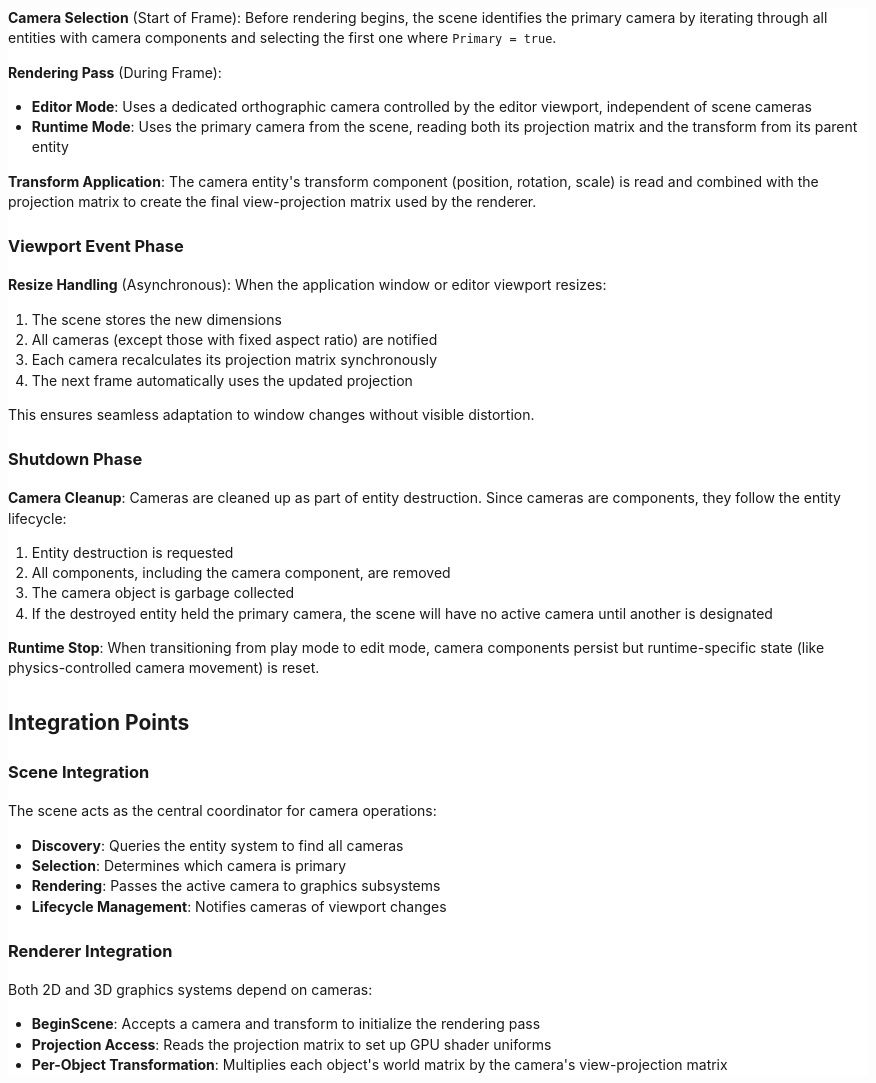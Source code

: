 **Camera Selection** (Start of Frame): Before rendering begins, the scene identifies the primary camera by iterating through all entities with camera components and selecting the first one where `Primary = true`.

**Rendering Pass** (During Frame):
- **Editor Mode**: Uses a dedicated orthographic camera controlled by the editor viewport, independent of scene cameras
- **Runtime Mode**: Uses the primary camera from the scene, reading both its projection matrix and the transform from its parent entity

**Transform Application**: The camera entity's transform component (position, rotation, scale) is read and combined with the projection matrix to create the final view-projection matrix used by the renderer.

### Viewport Event Phase

**Resize Handling** (Asynchronous): When the application window or editor viewport resizes:

1. The scene stores the new dimensions
2. All cameras (except those with fixed aspect ratio) are notified
3. Each camera recalculates its projection matrix synchronously
4. The next frame automatically uses the updated projection

This ensures seamless adaptation to window changes without visible distortion.

### Shutdown Phase

**Camera Cleanup**: Cameras are cleaned up as part of entity destruction. Since cameras are components, they follow the entity lifecycle:

1. Entity destruction is requested
2. All components, including the camera component, are removed
3. The camera object is garbage collected
4. If the destroyed entity held the primary camera, the scene will have no active camera until another is designated

**Runtime Stop**: When transitioning from play mode to edit mode, camera components persist but runtime-specific state (like physics-controlled camera movement) is reset.

## Integration Points

### Scene Integration

The scene acts as the central coordinator for camera operations:

- **Discovery**: Queries the entity system to find all cameras
- **Selection**: Determines which camera is primary
- **Rendering**: Passes the active camera to graphics subsystems
- **Lifecycle Management**: Notifies cameras of viewport changes

### Renderer Integration

Both 2D and 3D graphics systems depend on cameras:

- **BeginScene**: Accepts a camera and transform to initialize the rendering pass
- **Projection Access**: Reads the projection matrix to set up GPU shader uniforms
- **Per-Object Transformation**: Multiplies each object's world matrix by the camera's view-projection matrix
